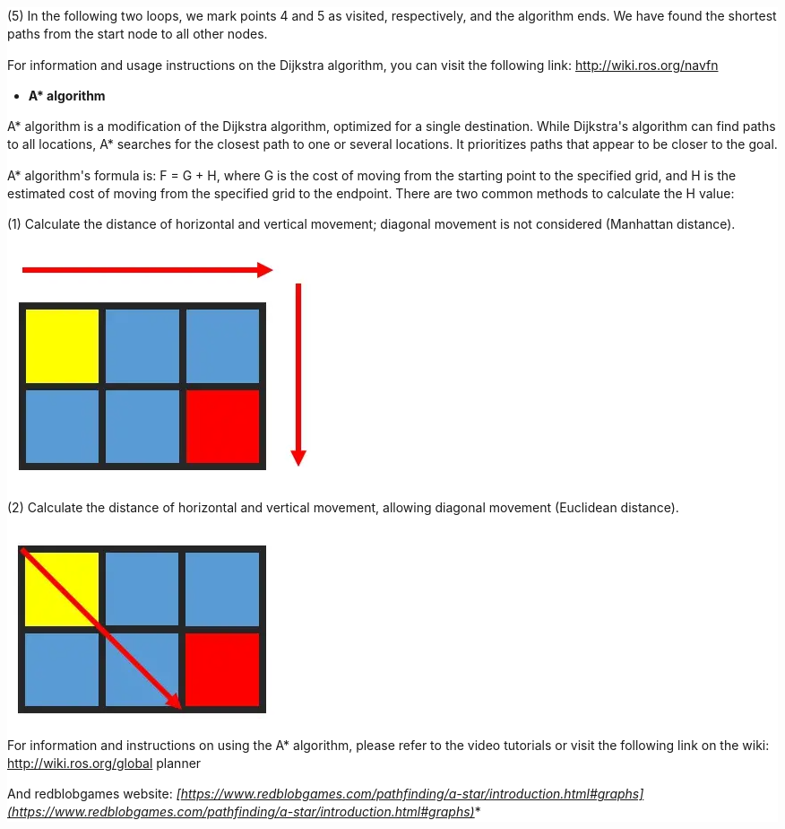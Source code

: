 
(5) In the following two loops, we mark points 4 and 5 as visited, respectively, and the algorithm ends. We have found the shortest paths from the start node to all other nodes.

For information and usage instructions on the Dijkstra algorithm, you can visit the following link:  http://wiki.ros.org/navfn

*  **A\* algorithm**

A* algorithm is a modification of the Dijkstra algorithm, optimized for a single destination. While Dijkstra's algorithm can find paths to all locations, A* searches for the closest path to one or several locations. It prioritizes paths that appear to be closer to the goal.

A* algorithm's formula is: F = G + H, where G is the cost of moving from the starting point to the specified grid, and H is the estimated cost of moving from the specified grid to the endpoint. There are two common methods to calculate the H value: 

(1)  Calculate the distance of horizontal and vertical movement; diagonal movement is not considered (Manhattan distance).

<img src="../_static/media/chapter_17/section_2/image13.png"  class="common_img" />

(2)  Calculate the distance of horizontal and vertical movement, allowing diagonal movement (Euclidean distance).

<img src="../_static/media/chapter_17/section_2/image14.png" class="common_img" />

For information and instructions on using the A* algorithm, please refer to the video tutorials or visit the following link on the wiki: http://wiki.ros.org/global planner

And redblobgames website: *[https://www.redblobgames.com/pathfinding/a-star/introduction.html#graphs](https://www.redblobgames.com/pathfinding/a-star/introduction.html#graphs)**
